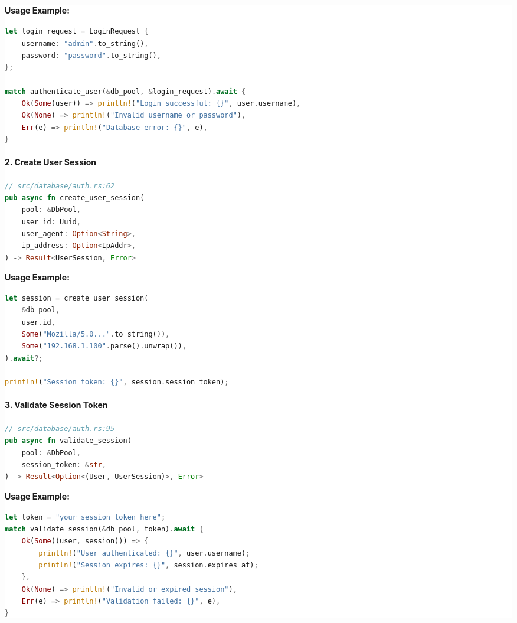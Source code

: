 **Usage Example:**
```rust
let login_request = LoginRequest {
    username: "admin".to_string(),
    password: "password".to_string(),
};

match authenticate_user(&db_pool, &login_request).await {
    Ok(Some(user)) => println!("Login successful: {}", user.username),
    Ok(None) => println!("Invalid username or password"),
    Err(e) => println!("Database error: {}", e),
}
```

#### 2. Create User Session

```rust  
// src/database/auth.rs:62
pub async fn create_user_session(
    pool: &DbPool,
    user_id: Uuid,
    user_agent: Option<String>,
    ip_address: Option<IpAddr>,
) -> Result<UserSession, Error>
```

**Usage Example:**
```rust
let session = create_user_session(
    &db_pool,
    user.id,
    Some("Mozilla/5.0...".to_string()),
    Some("192.168.1.100".parse().unwrap()),
).await?;

println!("Session token: {}", session.session_token);
```

#### 3. Validate Session Token

```rust
// src/database/auth.rs:95
pub async fn validate_session(
    pool: &DbPool,
    session_token: &str,
) -> Result<Option<(User, UserSession)>, Error>
```

**Usage Example:**
```rust
let token = "your_session_token_here";
match validate_session(&db_pool, token).await {
    Ok(Some((user, session))) => {
        println!("User authenticated: {}", user.username);
        println!("Session expires: {}", session.expires_at);
    },
    Ok(None) => println!("Invalid or expired session"),
    Err(e) => println!("Validation failed: {}", e),
}
```
